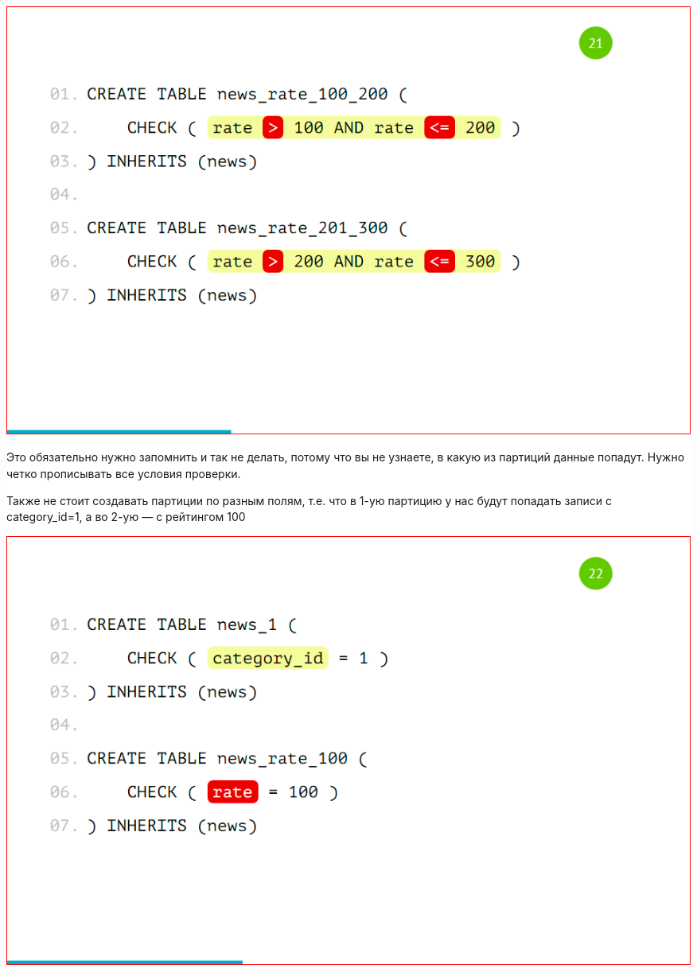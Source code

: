 ![](./img/Шардинг%20Postgres/range_and.png)

Это обязательно нужно запомнить и так не делать, потому что вы не узнаете, в какую из партиций данные попадут. Нужно четко прописывать все условия проверки.

Также не стоит создавать партиции по разным полям, т.е. что в 1-ую партицию у нас будут попадать записи с category_id=1, а во 2-ую — с рейтингом 100

![](./img/Шардинг%20Postgres/one_field.png)
